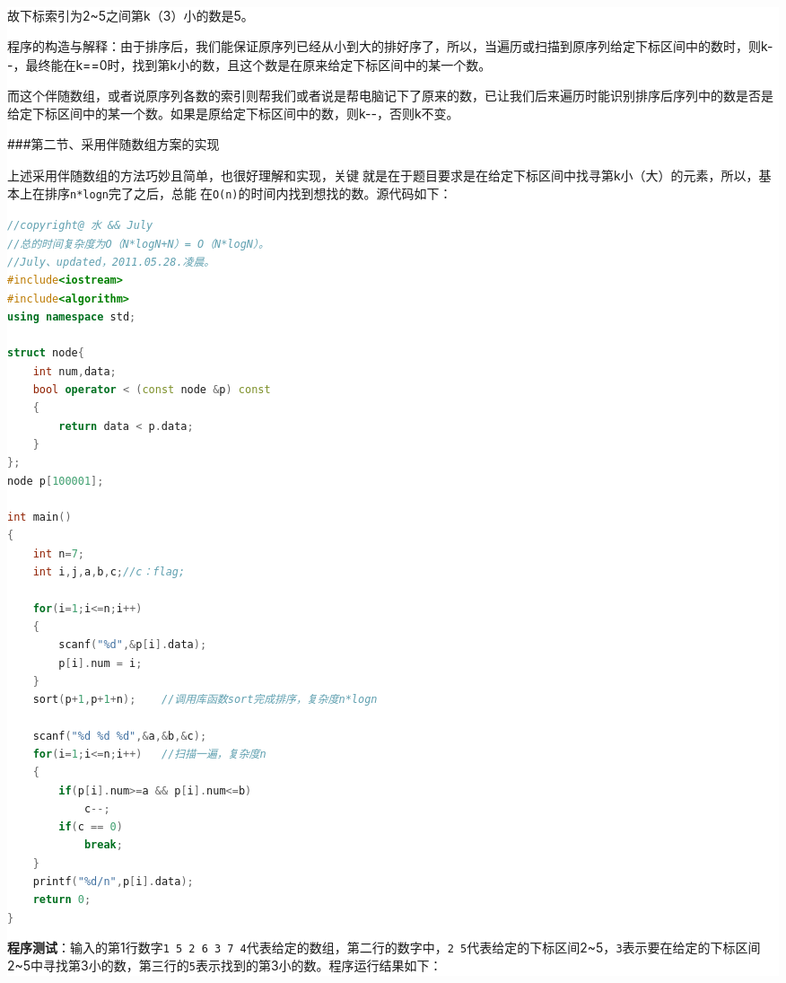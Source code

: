 故下标索引为2~5之间第k（3）小的数是5。

程序的构造与解释：由于排序后，我们能保证原序列已经从小到大的排好序了，所以，当遍历或扫描到原序列给定下标区间中的数时，则k--，最终能在k==0时，找到第k小的数，且这个数是在原来给定下标区间中的某一个数。
    
而这个伴随数组，或者说原序列各数的索引则帮我们或者说是帮电脑记下了原来的数，已让我们后来遍历时能识别排序后序列中的数是否是给定下标区间中的某一个数。如果是原给定下标区间中的数，则k--，否则k不变。

###第二节、采用伴随数组方案的实现

上述采用伴随数组的方法巧妙且简单，也很好理解和实现，关键 就是在于题目要求是在给定下标区间中找寻第k小（大）的元素，所以，基本上在排序`n*logn`完了之后，总能 在`O(n)`的时间内找到想找的数。源代码如下：


```cpp
//copyright@ 水 && July  
//总的时间复杂度为O（N*logN+N）= O（N*logN）。  
//July、updated，2011.05.28.凌晨。  
#include<iostream>  
#include<algorithm>  
using namespace std;  
  
struct node{  
    int num,data;  
    bool operator < (const node &p) const   
    {  
        return data < p.data;  
    }  
};  
node p[100001];  
  
int main()  
{  
    int n=7;  
    int i,j,a,b,c;//c：flag;  
      
    for(i=1;i<=n;i++)   
    {  
        scanf("%d",&p[i].data);  
        p[i].num = i;  
    }  
    sort(p+1,p+1+n);    //调用库函数sort完成排序，复杂度n*logn  
      
    scanf("%d %d %d",&a,&b,&c);  
    for(i=1;i<=n;i++)   //扫描一遍，复杂度n  
    {  
        if(p[i].num>=a && p[i].num<=b)   
            c--;   
        if(c == 0)   
            break;  
    }  
    printf("%d/n",p[i].data);  
    return 0;  
}  
```
**程序测试**：输入的第1行数字`1 5 2 6 3 7 4`代表给定的数组，第二行的数字中，`2 5`代表给定的下标区间2~5，`3`表示要在给定的下标区间2~5中寻找第3小的数，第三行的`5`表示找到的第3小的数。程序运行结果如下：
